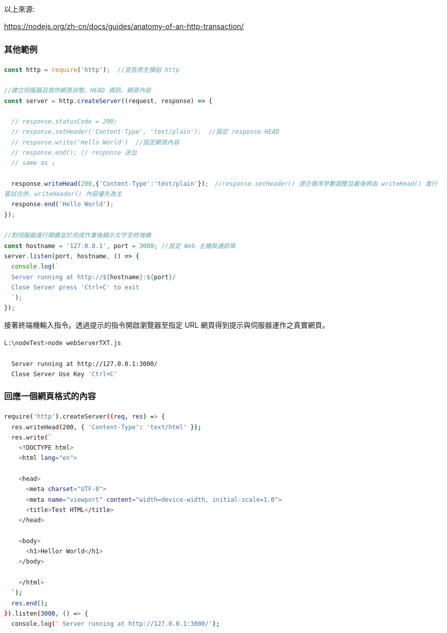 以上來源:

https://nodejs.org/zh-cn/docs/guides/anatomy-of-an-http-transaction/

### 其他範例

```jsx
const http = require('http');  //宣告原生模組 http

//建立伺服器且提供網頁狀態、HEAD 資訊、網頁內容
const server = http.createServer((request, response) => {

  // response.statusCode = 200;
  // response.setHeader('Content-Type', 'text/plain');  //設定 response HEAD
  // response.write('Hello World')  //設定網頁內容
  // response.end(); // response 送出
  // same as ↓

  response.writeHead(200,{'Content-Type':'text/plain'});　//response.setHeader() 適合循序參數調整且最後將由 writeHead() 進行嘗試合併，writeHeader() 內容優先為主
  response.end('Hello World');
});

//對伺服器進行開機並於完成作業後顯示文字至終端機
const hostname = '127.0.0.1', port = 3000; //設定 Web 主機與通訊埠
server.listen(port, hostname, () => {
  console.log(`
  Server running at http://${hostname}:${port}/
  Close Server press 'Ctrl+C' to exit
  `);
});
```

接著終端機輸入指令。透過提示的指令開啟瀏覽器至指定 URL 網頁得到提示與伺服器運作之真實網頁。

```bash
L:\nodeTest>node webServerTXT.js

  Server running at http://127.0.0.1:3000/
  Close Server Use Key 'Ctrl+C'
```

### 回應一個網頁格式的內容

```bash
require('http').createServer((req, res) => {
  res.writeHead(200, { 'Content-Type': 'text/html' });
  res.write(`
    <!DOCTYPE html>
    <html lang="en">
    
    <head>
      <meta charset="UTF-8">
      <meta name="viewport" content="width=device-width, initial-scale=1.0">
      <title>Test HTML</title>
    </head>
    
    <body>
      <h1>Hellor World</h1>
    </body>
    
    </html>
  `);
  res.end();
}).listen(3000, () => {
  console.log(' Server running at http://127.0.0.1:3000/');
```